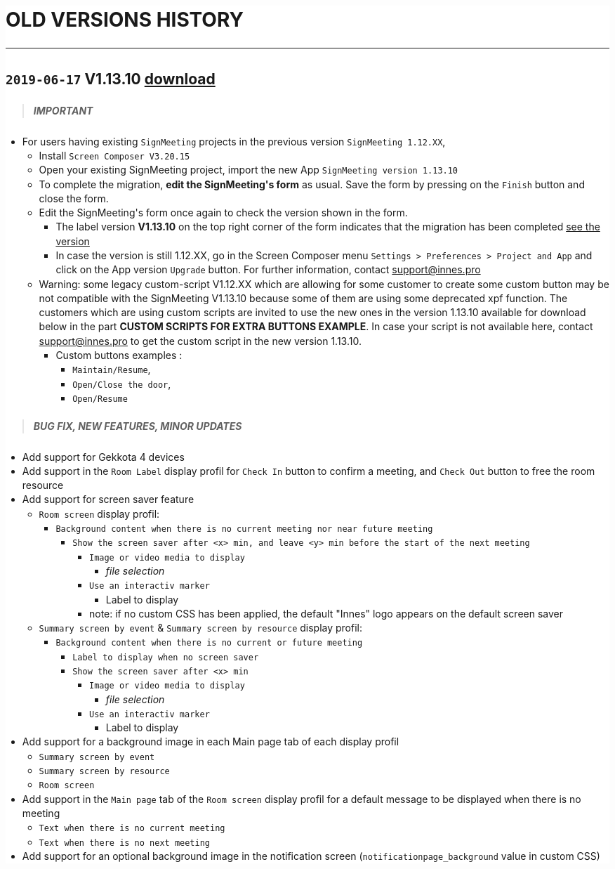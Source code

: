 # OLD VERSIONS HISTORY
*********************************************************************************************************

## `2019-06-17` V1.13.10 [download](https://github.com/Qeedji/archives/blob/master/downloads/app-signmeeting-simulator/signmeeting_simul-screen_composer-setup-1.13.10.appi)
>##### **IMPORTANT**
- For users having existing `SignMeeting` projects in the previous version `SignMeeting 1.12.XX`,
	- Install `Screen Composer V3.20.15`
	- Open your existing SignMeeting project, import the new App `SignMeeting version 1.13.10`
	- To complete the migration, **edit the SignMeeting's form** as usual. Save the form by pressing on the `Finish` button and close the form.
	- Edit the SignMeeting's form once again to check the version shown in the form.
		- The label version **V1.13.10** on the top right corner of the form indicates that the migration has been completed [see the version](https://github.com/Qeedji/archives/blob/master/downloads/SignMeeting_upgrade_to_V1.13.10.jpg)
		- In case the version is still 1.12.XX, go in the Screen Composer menu ```Settings > Preferences > Project and App``` and click on the App version ```Upgrade``` button. For further information, contact support@innes.pro
	- Warning: some legacy custom-script V1.12.XX which are allowing for some customer to create some custom button may be not compatible with the SignMeeting V1.13.10 because some of them are using some deprecated xpf function. The customers which are using custom scripts are invited to use the new ones in the version 1.13.10 available for download below in the part **CUSTOM SCRIPTS FOR EXTRA BUTTONS EXAMPLE**. In case your script is not available here, contact support@innes.pro to get the custom script in the new version 1.13.10.
    	- Custom buttons examples :
        	- ```Maintain/Resume```,
        	- ```Open/Close the door```,
        	- ```Open/Resume```
>##### **BUG FIX, NEW FEATURES, MINOR UPDATES**
- Add support for Gekkota 4 devices
- Add support in the `Room Label` display profil for ```Check In``` button to confirm a meeting, and ```Check Out``` button to free the room resource
- Add support for screen saver feature
	- `Room screen` display profil:
		- `Background content when there is no current meeting nor near future meeting`
			- `Show the screen saver after <x> min, and leave <y> min before the start of the next meeting`
				- `Image or video media to display`
					- *file selection*
				- `Use an interactiv marker`
					- Label to display <free text>
				- note: if no custom CSS has been applied, the default "Innes" logo appears on the default screen saver
	- `Summary screen by event` & `Summary screen by resource` display profil:
		- `Background content when there is no current or future meeting`
			- `Label to display when no screen saver`
			- `Show the screen saver after <x> min`
				- `Image or video media to display`
					- *file selection*
				- `Use an interactiv marker`
					- Label to display <free text>
- Add support for a background image in each Main page tab of each display profil
	- `Summary screen by event`
	- `Summary screen by resource`
	- `Room screen`
- Add support in the `Main page` tab of the `Room screen` display profil for a default message to be displayed when there is no meeting
	- `Text when there is no current meeting`
	- `Text when there is no next meeting`
- Add support for an optional background image in the notification screen (`notificationpage_background` value in custom CSS)